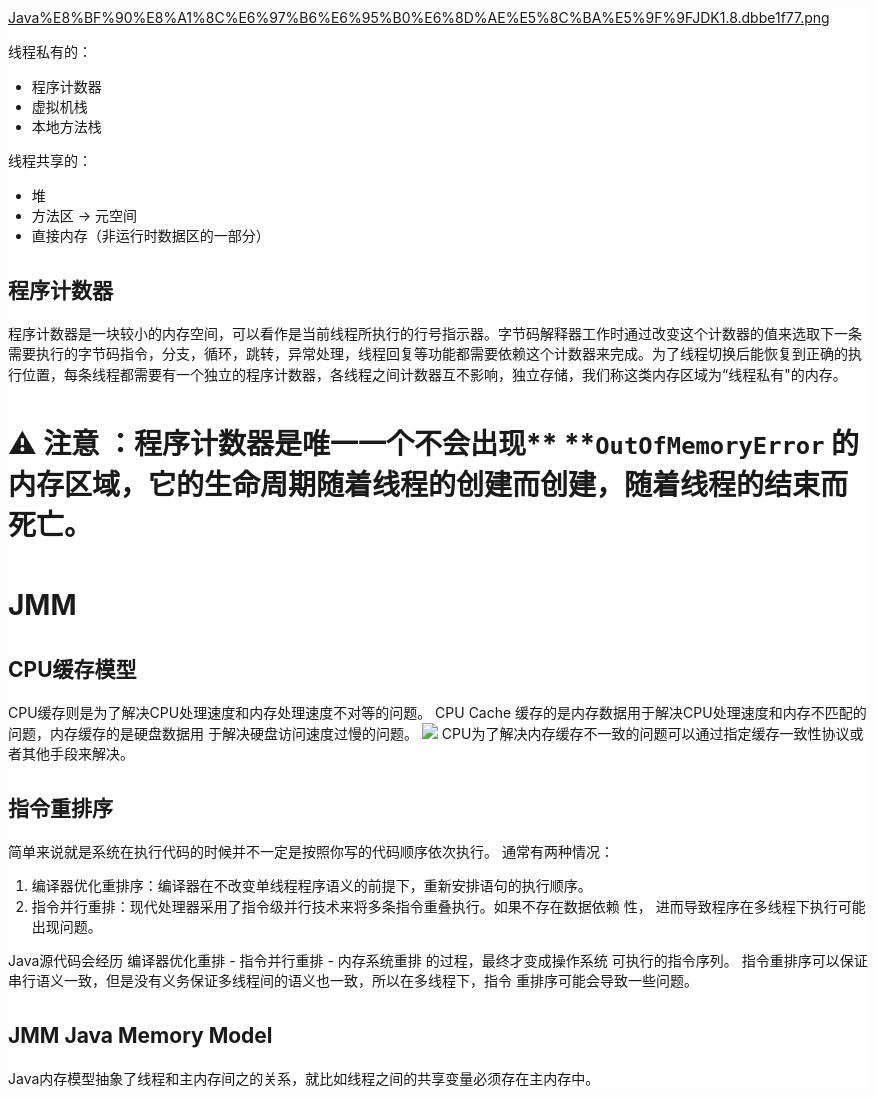 [Java%E8%BF%90%E8%A1%8C%E6%97%B6%E6%95%B0%E6%8D%AE%E5%8C%BA%E5%9F%9FJDK1.8.dbbe1f77.png](https://javaguide.cn/assets/Java%E8%BF%90%E8%A1%8C%E6%97%B6%E6%95%B0%E6%8D%AE%E5%8C%BA%E5%9F%9FJDK1.8.dbbe1f77.png)

线程私有的：

* 程序计数器
* 虚拟机栈
* 本地方法栈

线程共享的：

* 堆
* 方法区 -> 元空间
* 直接内存（非运行时数据区的一部分）

## 程序计数器

程序计数器是一块较小的内存空间，可以看作是当前线程所执行的行号指示器。字节码解释器工作时通过改变这个计数器的值来选取下一条需要执行的字节码指令，分支，循环，跳转，异常处理，线程回复等功能都需要依赖这个计数器来完成。为了线程切换后能恢复到正确的执行位置，每条线程都需要有一个独立的程序计数器，各线程之间计数器互不影响，独立存储，我们称这类内存区域为“线程私有"的内存。

⚠️ 注意 ：程序计数器是唯一一个不会出现** **`OutOfMemoryError` 的内存区域，它的生命周期随着线程的创建而创建，随着线程的结束而死亡。
====================================================================================================================================

# JMM

## CPU缓存模型

CPU缓存则是为了解决CPU处理速度和内存处理速度不对等的问题。
CPU Cache 缓存的是内存数据用于解决CPU处理速度和内存不匹配的问题，内存缓存的是硬盘数据用
于解决硬盘访问速度过慢的问题。
![](C:/Users/ADMINI~1/AppData/Local/Temp/cpu-cache.45d4b8b6.jpg)
CPU为了解决内存缓存不一致的问题可以通过指定缓存一致性协议或者其他手段来解决。

## 指令重排序

简单来说就是系统在执行代码的时候并不一定是按照你写的代码顺序依次执行。
通常有两种情况：

1. 编译器优化重排序：编译器在不改变单线程程序语义的前提下，重新安排语句的执行顺序。
2. 指令并行重排：现代处理器采用了指令级并行技术来将多条指令重叠执行。如果不存在数据依赖
   性， 进而导致程序在多线程下执行可能出现问题。

Java源代码会经历 编译器优化重排 - 指令并行重排 - 内存系统重排 的过程，最终才变成操作系统
可执行的指令序列。
指令重排序可以保证串行语义一致，但是没有义务保证多线程间的语义也一致，所以在多线程下，指令
重排序可能会导致一些问题。

## JMM Java Memory Model

Java内存模型抽象了线程和主内存间之的关系，就比如线程之间的共享变量必须存在主内存中。
